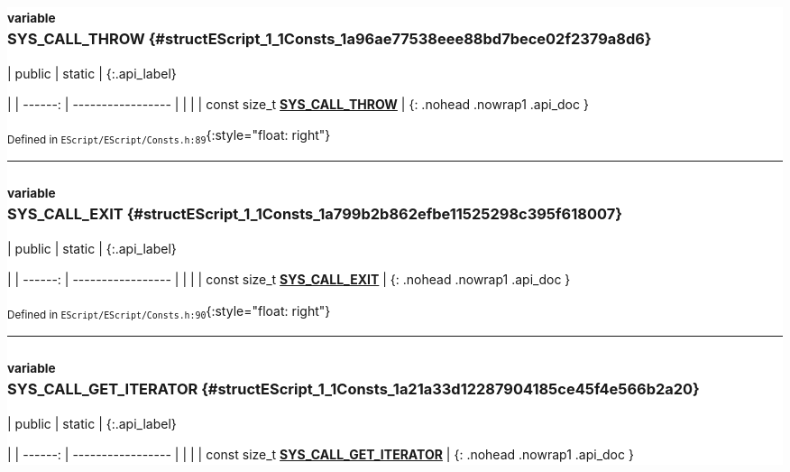 ### <small>variable</small><br/> SYS_CALL_THROW {#structEScript_1_1Consts_1a96ae77538eee88bd7bece02f2379a8d6}

| public | static |
{:.api_label}

|
| ------: | ----------------- |
|  |
| const size_t **[SYS_CALL_THROW](#structEScript_1_1Consts_1a96ae77538eee88bd7bece02f2379a8d6)**  |
{: .nohead .nowrap1 .api_doc }





<sub>Defined in `EScript/EScript/Consts.h:89`</sub>{:style="float: right"}

-------------------------------------------------------------------

### <small>variable</small><br/> SYS_CALL_EXIT {#structEScript_1_1Consts_1a799b2b862efbe11525298c395f618007}

| public | static |
{:.api_label}

|
| ------: | ----------------- |
|  |
| const size_t **[SYS_CALL_EXIT](#structEScript_1_1Consts_1a799b2b862efbe11525298c395f618007)**  |
{: .nohead .nowrap1 .api_doc }





<sub>Defined in `EScript/EScript/Consts.h:90`</sub>{:style="float: right"}

-------------------------------------------------------------------

### <small>variable</small><br/> SYS_CALL_GET_ITERATOR {#structEScript_1_1Consts_1a21a33d12287904185ce45f4e566b2a20}

| public | static |
{:.api_label}

|
| ------: | ----------------- |
|  |
| const size_t **[SYS_CALL_GET_ITERATOR](#structEScript_1_1Consts_1a21a33d12287904185ce45f4e566b2a20)**  |
{: .nohead .nowrap1 .api_doc }
